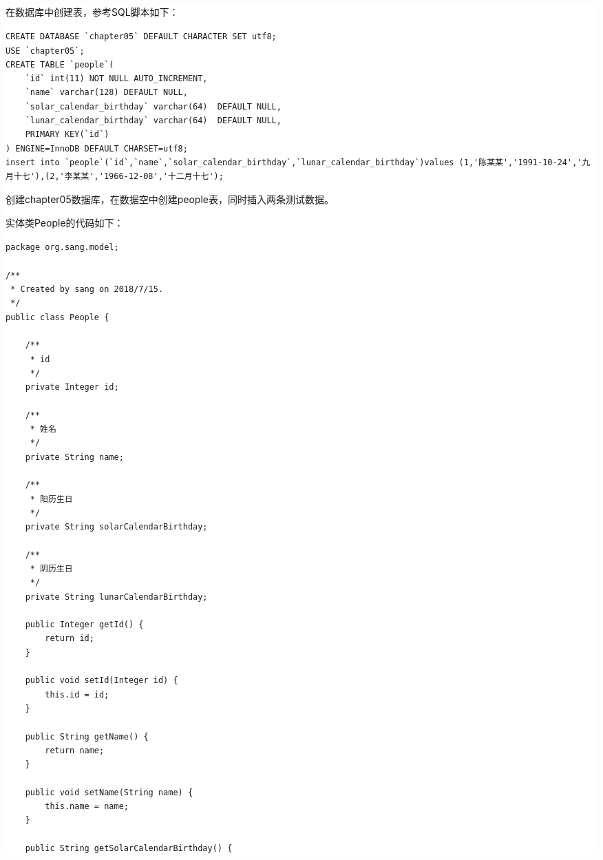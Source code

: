 在数据库中创建表，参考SQL脚本如下：

```
CREATE DATABASE `chapter05` DEFAULT CHARACTER SET utf8;
USE `chapter05`;
CREATE TABLE `people`(
    `id` int(11) NOT NULL AUTO_INCREMENT,
    `name` varchar(128) DEFAULT NULL,
    `solar_calendar_birthday` varchar(64)  DEFAULT NULL,
    `lunar_calendar_birthday` varchar(64)  DEFAULT NULL,
    PRIMARY KEY(`id`)
) ENGINE=InnoDB DEFAULT CHARSET=utf8;
insert into `people`(`id`,`name`,`solar_calendar_birthday`,`lunar_calendar_birthday`)values (1,'陈某某','1991-10-24','九月十七'),(2,'李某某','1966-12-08','十二月十七');

```
创建chapter05数据库，在数据空中创建people表，同时插入两条测试数据。

实体类People的代码如下：

```
package org.sang.model;

/**
 * Created by sang on 2018/7/15.
 */
public class People {

    /**
     * id
     */
    private Integer id;

    /**
     * 姓名
     */
    private String name;

    /**
     * 阳历生日
     */
    private String solarCalendarBirthday;

    /**
     * 阴历生日
     */
    private String lunarCalendarBirthday;

    public Integer getId() {
        return id;
    }

    public void setId(Integer id) {
        this.id = id;
    }

    public String getName() {
        return name;
    }

    public void setName(String name) {
        this.name = name;
    }

    public String getSolarCalendarBirthday() {
```